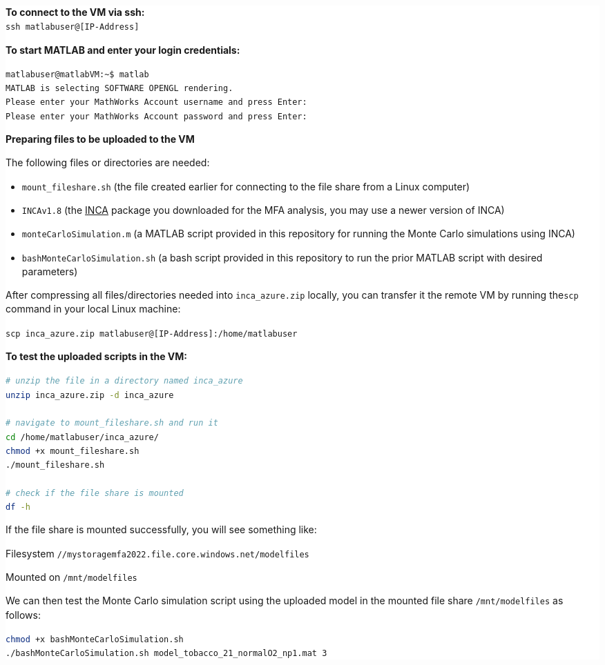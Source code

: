 **To connect to the VM via ssh:**  
`ssh matlabuser@[IP-Address]`

**To start MATLAB and enter your login credentials:**

```bash
matlabuser@matlabVM:~$ matlab
MATLAB is selecting SOFTWARE OPENGL rendering.
Please enter your MathWorks Account username and press Enter:
Please enter your MathWorks Account password and press Enter:
```

**Preparing files to be uploaded to the VM**

The following files or directories are needed:

- `mount_fileshare.sh` (the file created earlier for connecting to the file share from a Linux computer)

- `INCAv1.8` (the [INCA](http://mfa.vueinnovations.com/licensing) package you downloaded for the MFA analysis, you may use a newer version of INCA)

- `monteCarloSimulation.m` (a MATLAB script provided in this repository for running the Monte Carlo simulations using INCA)
- `bashMonteCarloSimulation.sh` (a bash script provided in this repository to run the prior MATLAB script with desired parameters)

After compressing all files/directories needed into `inca_azure.zip` locally, you can transfer it the remote VM by running  the`scp` command in your local Linux machine:

`scp inca_azure.zip matlabuser@[IP-Address]:/home/matlabuser`

**To test the uploaded scripts in the VM:**

```bash
# unzip the file in a directory named inca_azure
unzip inca_azure.zip -d inca_azure

# navigate to mount_fileshare.sh and run it
cd /home/matlabuser/inca_azure/
chmod +x mount_fileshare.sh
./mount_fileshare.sh

# check if the file share is mounted
df -h
```

If the file share is mounted successfully, you will see something like: 

Filesystem  `//mystoragemfa2022.file.core.windows.net/modelfiles`

Mounted on `/mnt/modelfiles`

We can then test the Monte Carlo simulation script using the uploaded model in the mounted file share `/mnt/modelfiles` as follows:

```bash
chmod +x bashMonteCarloSimulation.sh
./bashMonteCarloSimulation.sh model_tobacco_21_normalO2_np1.mat 3
```
